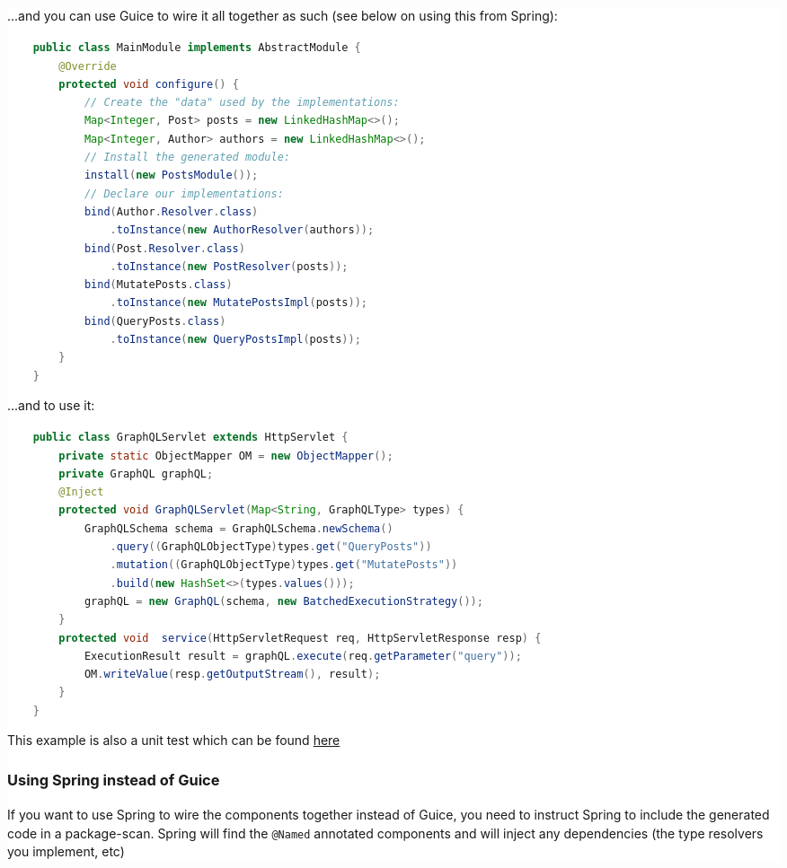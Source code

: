 ...and you can use Guice to wire it all together as such (see below on
using this from Spring):

```java
    public class MainModule implements AbstractModule {
        @Override
        protected void configure() {
            // Create the "data" used by the implementations:
            Map<Integer, Post> posts = new LinkedHashMap<>();
            Map<Integer, Author> authors = new LinkedHashMap<>();
            // Install the generated module:
            install(new PostsModule());
            // Declare our implementations:
            bind(Author.Resolver.class)
                .toInstance(new AuthorResolver(authors));
            bind(Post.Resolver.class)
                .toInstance(new PostResolver(posts));
            bind(MutatePosts.class)
                .toInstance(new MutatePostsImpl(posts));
            bind(QueryPosts.class)
                .toInstance(new QueryPostsImpl(posts));
        }
    }
```

...and to use it:

```java
    public class GraphQLServlet extends HttpServlet {
        private static ObjectMapper OM = new ObjectMapper();
        private GraphQL graphQL;
        @Inject
        protected void GraphQLServlet(Map<String, GraphQLType> types) {
            GraphQLSchema schema = GraphQLSchema.newSchema()
                .query((GraphQLObjectType)types.get("QueryPosts"))
                .mutation((GraphQLObjectType)types.get("MutatePosts"))
                .build(new HashSet<>(types.values()));
            graphQL = new GraphQL(schema, new BatchedExecutionStrategy());
        }
        protected void	service(HttpServletRequest req, HttpServletResponse resp) {
            ExecutionResult result = graphQL.execute(req.getParameter("query"));
            OM.writeValue(resp.getOutputStream(), result);
        }
    }
```

This example is also a unit test which can be found
[here](apigen/src/test/projects/posts/src/test/java/com/disteli/posts/PostsTest.java)

### Using Spring instead of Guice

If you want to use Spring to wire the components together instead of Guice, you need to 
instruct Spring to include the generated code in a package-scan. Spring will find the `@Named`
annotated components and will inject any dependencies (the type resolvers you implement, etc)
